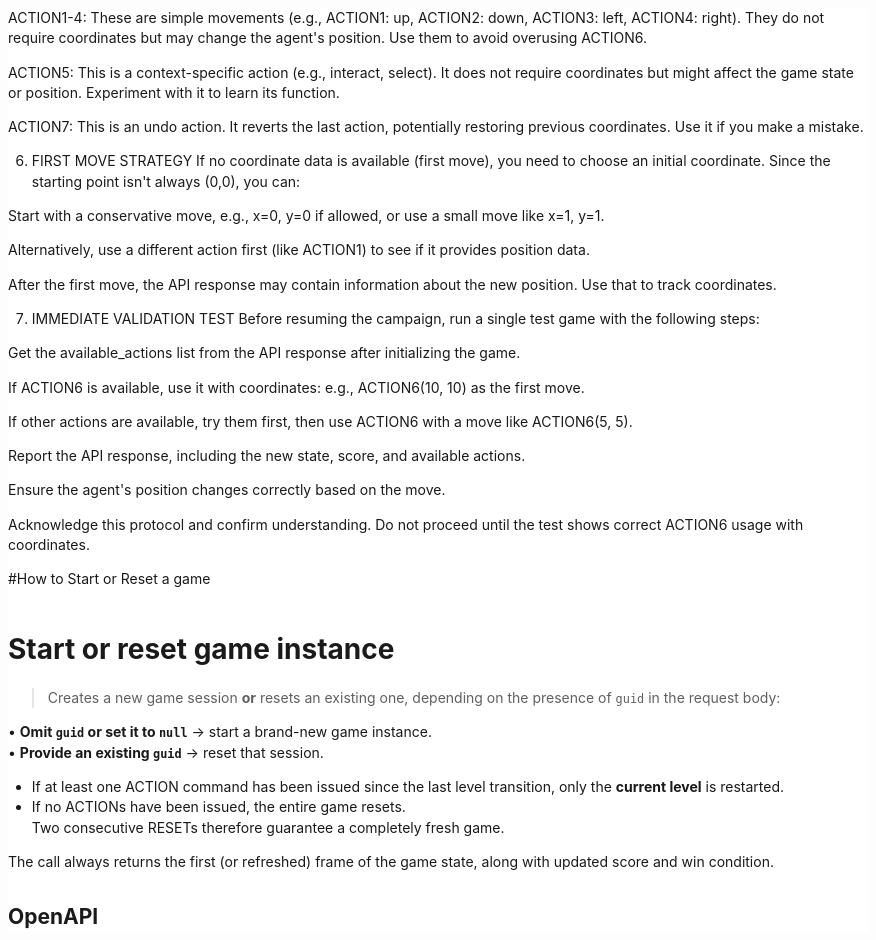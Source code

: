 ACTION1-4: These are simple movements (e.g., ACTION1: up, ACTION2: down, ACTION3: left, ACTION4: right). They do not require coordinates but may change the agent's position. Use them to avoid overusing ACTION6.

ACTION5: This is a context-specific action (e.g., interact, select). It does not require coordinates but might affect the game state or position. Experiment with it to learn its function.

ACTION7: This is an undo action. It reverts the last action, potentially restoring previous coordinates. Use it if you make a mistake.

6. FIRST MOVE STRATEGY
If no coordinate data is available (first move), you need to choose an initial coordinate. Since the starting point isn't always (0,0), you can:

Start with a conservative move, e.g., x=0, y=0 if allowed, or use a small move like x=1, y=1.

Alternatively, use a different action first (like ACTION1) to see if it provides position data.

After the first move, the API response may contain information about the new position. Use that to track coordinates.

7. IMMEDIATE VALIDATION TEST
Before resuming the campaign, run a single test game with the following steps:

Get the available_actions list from the API response after initializing the game.

If ACTION6 is available, use it with coordinates: e.g., ACTION6(10, 10) as the first move.

If other actions are available, try them first, then use ACTION6 with a move like ACTION6(5, 5).

Report the API response, including the new state, score, and available actions.

Ensure the agent's position changes correctly based on the move.

Acknowledge this protocol and confirm understanding. Do not proceed until the test shows correct ACTION6 usage with coordinates.

#How to Start or Reset a game
# Start or reset game instance

> Creates a new game session **or** resets an existing one,
depending on the presence of `guid` in the request body:

• **Omit `guid` or set it to `null`** → start a brand-new game
  instance.  
• **Provide an existing `guid`** → reset that session.  
  - If at least one ACTION command has been issued since the last
    level transition, only the **current level** is restarted.  
  - If no ACTIONs have been issued, the entire game resets.  
  Two consecutive RESETs therefore guarantee a completely fresh
  game.

The call always returns the first (or refreshed) frame of the
game state, along with updated score and win condition.


## OpenAPI
